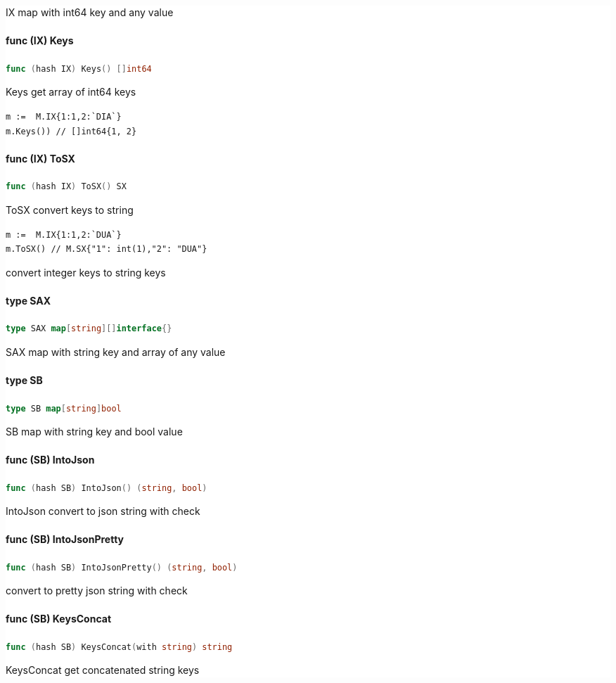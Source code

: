 IX map with int64 key and any value

#### func (IX) Keys

```go
func (hash IX) Keys() []int64
```
Keys get array of int64 keys

    m :=  M.IX{1:1,2:`DIA`}
    m.Keys()) // []int64{1, 2}

#### func (IX) ToSX

```go
func (hash IX) ToSX() SX
```
ToSX convert keys to string

    m :=  M.IX{1:1,2:`DUA`}
    m.ToSX() // M.SX{"1": int(1),"2": "DUA"}

convert integer keys to string keys

#### type SAX

```go
type SAX map[string][]interface{}
```

SAX map with string key and array of any value

#### type SB

```go
type SB map[string]bool
```

SB map with string key and bool value

#### func (SB) IntoJson

```go
func (hash SB) IntoJson() (string, bool)
```
IntoJson convert to json string with check

#### func (SB) IntoJsonPretty

```go
func (hash SB) IntoJsonPretty() (string, bool)
```
convert to pretty json string with check

#### func (SB) KeysConcat

```go
func (hash SB) KeysConcat(with string) string
```
KeysConcat get concatenated string keys
